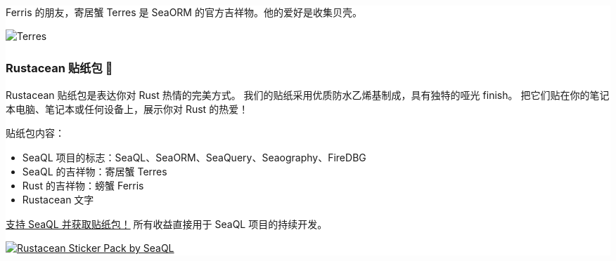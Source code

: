 Ferris 的朋友，寄居蟹 Terres 是 SeaORM 的官方吉祥物。他的爱好是收集贝壳。

<img alt="Terres" src="https://www.sea-ql.org/SeaORM/img/Terres.png" width="400"/>

### Rustacean 贴纸包 🦀

Rustacean 贴纸包是表达你对 Rust 热情的完美方式。
我们的贴纸采用优质防水乙烯基制成，具有独特的哑光 finish。
把它们贴在你的笔记本电脑、笔记本或任何设备上，展示你对 Rust 的热爱！

贴纸包内容：
- SeaQL 项目的标志：SeaQL、SeaORM、SeaQuery、Seaography、FireDBG
- SeaQL 的吉祥物：寄居蟹 Terres
- Rust 的吉祥物：螃蟹 Ferris
- Rustacean 文字

[支持 SeaQL 并获取贴纸包！](https://www.sea-ql.org/sticker-pack/) 所有收益直接用于 SeaQL 项目的持续开发。

<a href="https://www.sea-ql.org/sticker-pack/"><img alt="Rustacean Sticker Pack by SeaQL" src="https://www.sea-ql.org/static/sticker-pack-1s.jpg" width="600"/></a>
